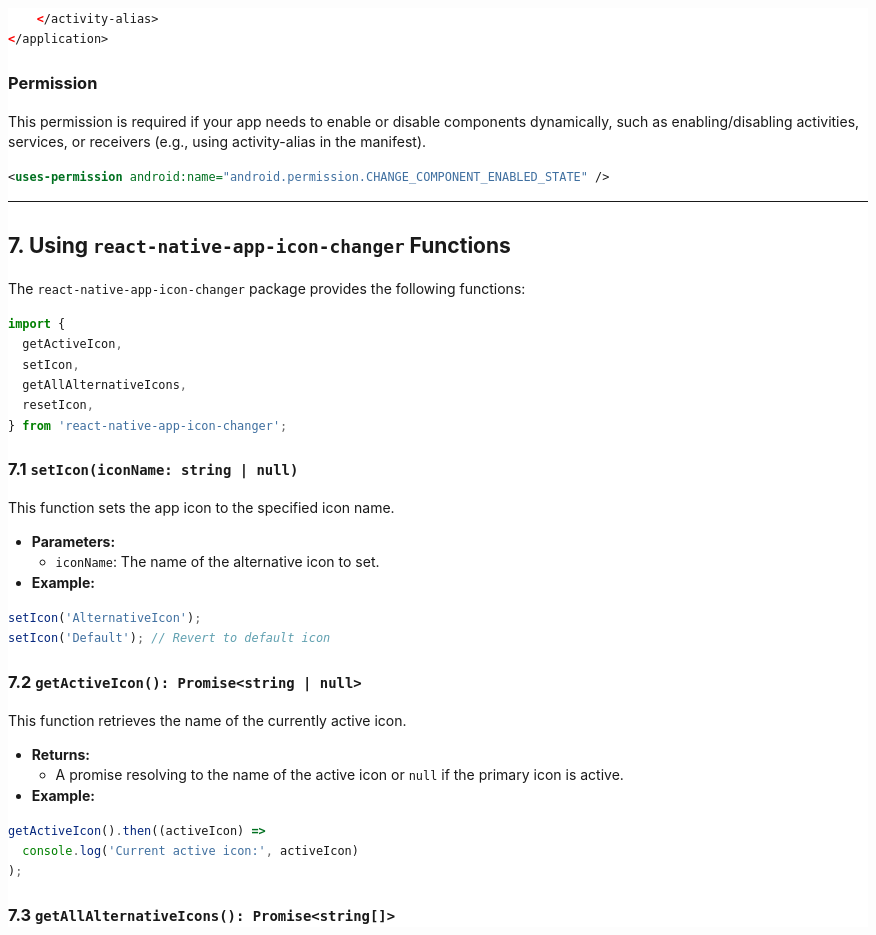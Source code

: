 ```xml
    </activity-alias>
</application>
```

### Permission

This permission is required if your app needs to enable or disable components dynamically, such as enabling/disabling activities, services, or receivers (e.g., using activity-alias in the manifest).

```xml
<uses-permission android:name="android.permission.CHANGE_COMPONENT_ENABLED_STATE" />
```

---

## 7. Using `react-native-app-icon-changer` Functions

The `react-native-app-icon-changer` package provides the following functions:

```javascript
import {
  getActiveIcon,
  setIcon,
  getAllAlternativeIcons,
  resetIcon,
} from 'react-native-app-icon-changer';
```

### 7.1 `setIcon(iconName: string | null)`

This function sets the app icon to the specified icon name.

- **Parameters:**
  - `iconName`: The name of the alternative icon to set.
- **Example:**

```javascript
setIcon('AlternativeIcon');
setIcon('Default'); // Revert to default icon
```

### 7.2 `getActiveIcon(): Promise<string | null>`

This function retrieves the name of the currently active icon.

- **Returns:**
  - A promise resolving to the name of the active icon or `null` if the primary icon is active.
- **Example:**

```javascript
getActiveIcon().then((activeIcon) =>
  console.log('Current active icon:', activeIcon)
);
```

### 7.3 `getAllAlternativeIcons(): Promise<string[]>`
